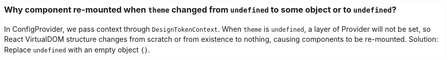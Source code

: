 ### Why component re-mounted when `theme` changed from `undefined` to some object or to `undefined`?

In ConfigProvider, we pass context through `DesignTokenContext`. When `theme` is `undefined`, a layer of Provider will not be set, so React VirtualDOM structure changes from scratch or from existence to nothing, causing components to be re-mounted. Solution: Replace `undefined` with an empty object `{}`.
